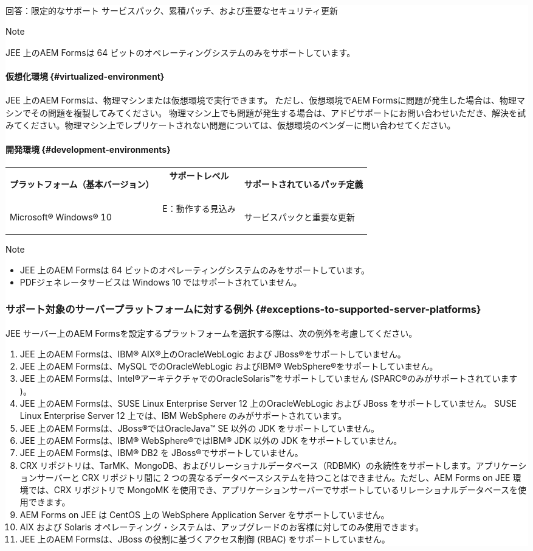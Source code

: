    <td>回答：限定的なサポート</td> 
   <td>サービスパック、累積パッチ、および重要なセキュリティ更新</td> 
  </tr> 
 </tbody> 
</table>

>[!NOTE]
>
>JEE 上のAEM Formsは 64 ビットのオペレーティングシステムのみをサポートしています。

#### 仮想化環境 {#virtualized-environment}

JEE 上のAEM Formsは、物理マシンまたは仮想環境で実行できます。 ただし、仮想環境でAEM Formsに問題が発生した場合は、物理マシンでその問題を複製してみてください。 物理マシン上でも問題が発生する場合は、アドビサポートにお問い合わせいただき、解決を試みてください。物理マシン上でレプリケートされない問題については、仮想環境のベンダーに問い合わせてください。

#### 開発環境 {#development-environments}

<table> 
 <tbody> 
  <tr> 
   <th><p><strong>プラットフォーム（基本バージョン）</strong></p> </th> 
   <th>サポートレベル</th> 
   <th><p><strong>サポートされているパッチ定義</strong></p> </th> 
  </tr> 
  <tr> 
   <td><p>Microsoft® Windows® 10</p> </td> 
   <td>E：動作する見込み</td> 
   <td><p>サービスパックと重要な更新</p> </td> 
  </tr> 
 </tbody> 
</table>

>[!NOTE]
>
>* JEE 上のAEM Formsは 64 ビットのオペレーティングシステムのみをサポートしています。
>* PDFジェネレータサービスは Windows 10 ではサポートされていません。
>


### サポート対象のサーバープラットフォームに対する例外 {#exceptions-to-supported-server-platforms}

JEE サーバー上のAEM Formsを設定するプラットフォームを選択する際は、次の例外を考慮してください。

1. JEE 上のAEM Formsは、IBM® AIX®上のOracleWebLogic および JBoss®をサポートしていません。
1. JEE 上のAEM Formsは、MySQL でのOracleWebLogic およびIBM® WebSphere®をサポートしていません。
1. JEE 上のAEM Formsは、Intel®アーキテクチャでのOracleSolaris™をサポートしていません (SPARC®のみがサポートされています )。
1. JEE 上のAEM Formsは、SUSE Linux Enterprise Server 12 上のOracleWebLogic および JBoss をサポートしていません。 SUSE Linux Enterprise Server 12 上では、IBM WebSphere のみがサポートされています。
1. JEE 上のAEM Formsは、JBoss®ではOracleJava™ SE 以外の JDK をサポートしていません。
1. JEE 上のAEM Formsは、IBM® WebSphere®ではIBM® JDK 以外の JDK をサポートしていません。
1. JEE 上のAEM Formsは、IBM® DB2 を JBoss®でサポートしていません。
1. CRX リポジトリは、TarMK、MongoDB、およびリレーショナルデータベース（RDBMK）の永続性をサポートします。アプリケーションサーバーと CRX リポジトリ間に 2 つの異なるデータベースシステムを持つことはできません。ただし、AEM Forms on JEE 環境では、CRX リポジトリで MongoMK を使用でき、アプリケーションサーバーでサポートしているリレーショナルデータベースを使用できます。
1. AEM Forms on JEE は CentOS 上の WebSphere Application Server をサポートしていません。
1. AIX および Solaris オペレーティング・システムは、アップグレードのお客様に対してのみ使用できます。
1. JEE 上のAEM Formsは、JBoss の役割に基づくアクセス制御 (RBAC) をサポートしていません。
